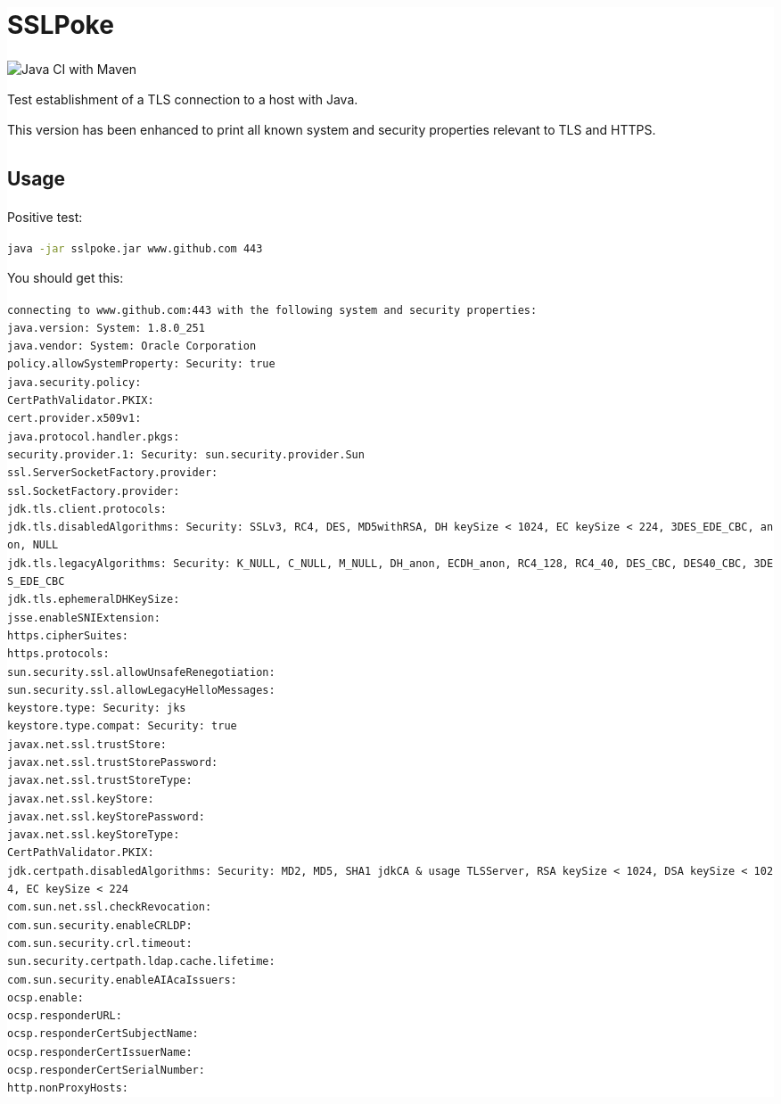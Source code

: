 # SSLPoke

![Java CI with Maven](https://github.com/klasen/sslpoke/workflows/Java%20CI%20with%20Maven/badge.svg)

Test establishment of a TLS connection to a host with Java.

This version has been enhanced to print all known system and security properties relevant to TLS and HTTPS.

## Usage

Positive test:

```sh
java -jar sslpoke.jar www.github.com 443
```

You should get this:

```log
connecting to www.github.com:443 with the following system and security properties:
java.version: System: 1.8.0_251
java.vendor: System: Oracle Corporation
policy.allowSystemProperty: Security: true
java.security.policy:
CertPathValidator.PKIX:
cert.provider.x509v1:
java.protocol.handler.pkgs:
security.provider.1: Security: sun.security.provider.Sun
ssl.ServerSocketFactory.provider:
ssl.SocketFactory.provider:
jdk.tls.client.protocols:
jdk.tls.disabledAlgorithms: Security: SSLv3, RC4, DES, MD5withRSA, DH keySize < 1024, EC keySize < 224, 3DES_EDE_CBC, anon, NULL
jdk.tls.legacyAlgorithms: Security: K_NULL, C_NULL, M_NULL, DH_anon, ECDH_anon, RC4_128, RC4_40, DES_CBC, DES40_CBC, 3DES_EDE_CBC
jdk.tls.ephemeralDHKeySize:
jsse.enableSNIExtension:
https.cipherSuites:
https.protocols:
sun.security.ssl.allowUnsafeRenegotiation:
sun.security.ssl.allowLegacyHelloMessages:
keystore.type: Security: jks
keystore.type.compat: Security: true
javax.net.ssl.trustStore:
javax.net.ssl.trustStorePassword:
javax.net.ssl.trustStoreType:
javax.net.ssl.keyStore:
javax.net.ssl.keyStorePassword:
javax.net.ssl.keyStoreType:
CertPathValidator.PKIX:
jdk.certpath.disabledAlgorithms: Security: MD2, MD5, SHA1 jdkCA & usage TLSServer, RSA keySize < 1024, DSA keySize < 1024, EC keySize < 224
com.sun.net.ssl.checkRevocation:
com.sun.security.enableCRLDP:
com.sun.security.crl.timeout:
sun.security.certpath.ldap.cache.lifetime:
com.sun.security.enableAIAcaIssuers:
ocsp.enable:
ocsp.responderURL:
ocsp.responderCertSubjectName:
ocsp.responderCertIssuerName:
ocsp.responderCertSerialNumber:
http.nonProxyHosts:
```